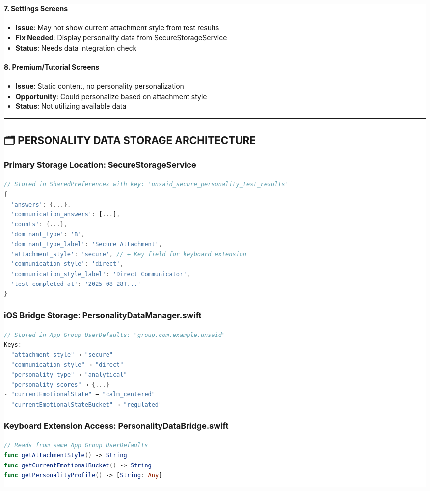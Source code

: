 #### **7. Settings Screens**
- **Issue**: May not show current attachment style from test results
- **Fix Needed**: Display personality data from SecureStorageService
- **Status**: Needs data integration check

#### **8. Premium/Tutorial Screens**
- **Issue**: Static content, no personality personalization
- **Opportunity**: Could personalize based on attachment style
- **Status**: Not utilizing available data

---

## 🗂 **PERSONALITY DATA STORAGE ARCHITECTURE**

### **Primary Storage Location**: SecureStorageService
```dart
// Stored in SharedPreferences with key: 'unsaid_secure_personality_test_results'
{
  'answers': {...},
  'communication_answers': [...],
  'counts': {...},
  'dominant_type': 'B',
  'dominant_type_label': 'Secure Attachment',
  'attachment_style': 'secure', // ← Key field for keyboard extension
  'communication_style': 'direct',
  'communication_style_label': 'Direct Communicator',
  'test_completed_at': '2025-08-28T...'
}
```

### **iOS Bridge Storage**: PersonalityDataManager.swift
```swift
// Stored in App Group UserDefaults: "group.com.example.unsaid"
Keys:
- "attachment_style" → "secure"
- "communication_style" → "direct" 
- "personality_type" → "analytical"
- "personality_scores" → {...}
- "currentEmotionalState" → "calm_centered"
- "currentEmotionalStateBucket" → "regulated"
```

### **Keyboard Extension Access**: PersonalityDataBridge.swift
```swift
// Reads from same App Group UserDefaults
func getAttachmentStyle() -> String
func getCurrentEmotionalBucket() -> String
func getPersonalityProfile() -> [String: Any]
```

---